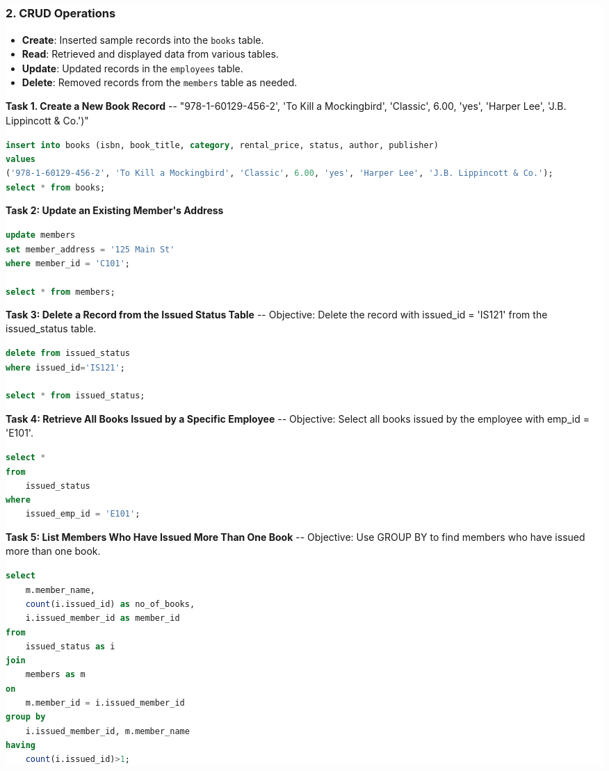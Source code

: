 ### 2. CRUD Operations

- **Create**: Inserted sample records into the `books` table.
- **Read**: Retrieved and displayed data from various tables.
- **Update**: Updated records in the `employees` table.
- **Delete**: Removed records from the `members` table as needed.

**Task 1. Create a New Book Record**
-- "978-1-60129-456-2', 'To Kill a Mockingbird', 'Classic', 6.00, 'yes', 'Harper Lee', 'J.B. Lippincott & Co.')"

```sql
insert into books (isbn, book_title, category, rental_price, status, author, publisher)
values 
('978-1-60129-456-2', 'To Kill a Mockingbird', 'Classic', 6.00, 'yes', 'Harper Lee', 'J.B. Lippincott & Co.');
select * from books;
```
**Task 2: Update an Existing Member's Address**

```sql
update members
set member_address = '125 Main St'
where member_id = 'C101';

select * from members;

```

**Task 3: Delete a Record from the Issued Status Table**
-- Objective: Delete the record with issued_id = 'IS121' from the issued_status table.

```sql
delete from issued_status
where issued_id='IS121';

select * from issued_status;
```

**Task 4: Retrieve All Books Issued by a Specific Employee**
-- Objective: Select all books issued by the employee with emp_id = 'E101'.
```sql
select * 
from 
	issued_status 
where 
	issued_emp_id = 'E101';
```


**Task 5: List Members Who Have Issued More Than One Book**
-- Objective: Use GROUP BY to find members who have issued more than one book.

```sql
select
	m.member_name, 
	count(i.issued_id) as no_of_books, 
	i.issued_member_id as member_id 
from 
	issued_status as i 
join 
	members as m 
on 
	m.member_id = i.issued_member_id 
group by 
	i.issued_member_id, m.member_name 
having 
	count(i.issued_id)>1;
```
